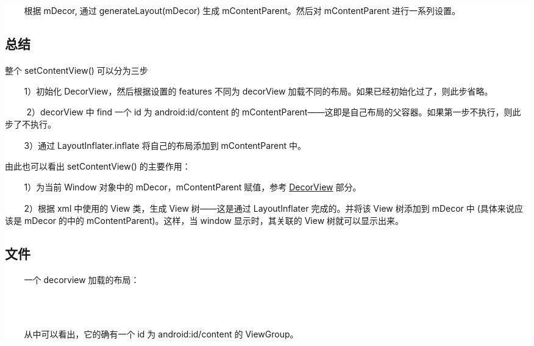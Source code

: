         根据 mDecor, 通过 generateLayout(mDecor) 生成 mContentParent。然后对 mContentParent 进行一系列设置。

## <a></a>总结

整个 setContentView() 可以分为三步

        1）初始化 DecorView，然后根据设置的 features 不同为 decorView 加载不同的布局。如果已经初始化过了，则此步省略。

         2）decorView 中 find 一个 id 为 android:id/content 的 mContentParent——这即是自己布局的父容器。如果第一步不执行，则此步了不执行。

        3）通过 LayoutInflater.inflate 将自己的布局添加到 mContentParent 中。

由此也可以看出 setContentView() 的主要作用：

        1）为当前 Window 对象中的 mDecor，mContentParent 赋值，参考 [DecorView](http://blog.csdn.net/u010410408/article/details/51219244) 部分。

        2）根据 xml 中使用的 View 类，生成 View 树——这是通过 LayoutInflater 完成的。并将该 View 树添加到 mDecor 中 (具体来说应该是 mDecor 的中的 mContentParent)。这样，当 window 显示时，其关联的 View 树就可以显示出来。

## <a></a>文件

        一个 decorview 加载的布局：

<pre>	<com.android.internal.widget.SwipeDismissLayout
    xmlns:android="http://schemas.android.com/apk/res/android"
    android:id="@android:id/content"
    android:fitsSystemWindows="true"
    android:layout_width="match_parent"
    android:layout_height="match_parent"
    />
	<com.android.internal.widget.SwipeDismissLayout
    xmlns:android="http://schemas.android.com/apk/res/android"
    android:id="@android:id/content"
    android:fitsSystemWindows="true"
    android:layout_width="match_parent"
    android:layout_height="match_parent"
    />
</pre>

        从中可以看出，它的确有一个 id 为 android:id/content 的 ViewGroup。